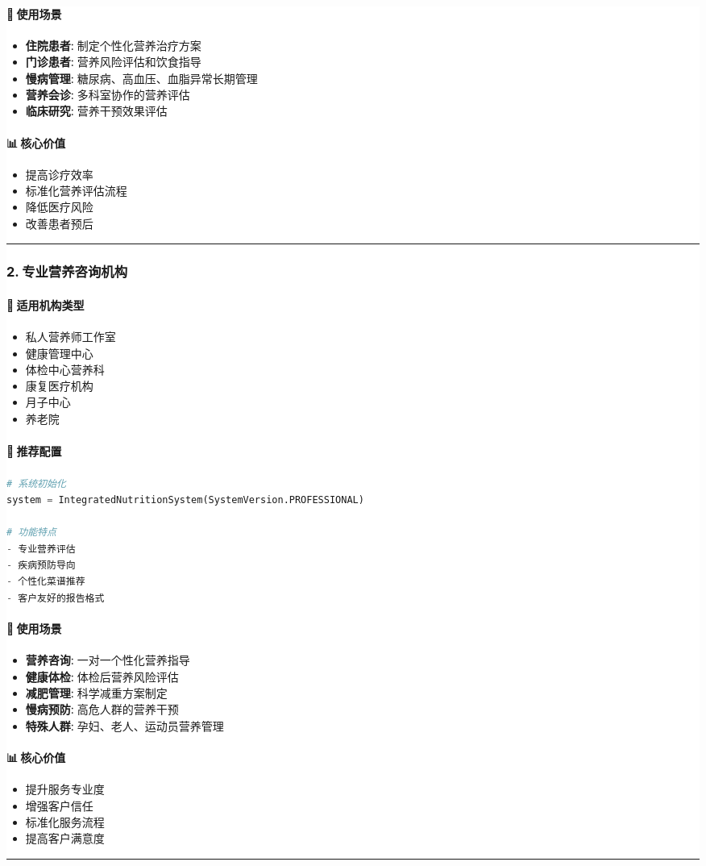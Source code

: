 #### 💼 使用场景
- **住院患者**: 制定个性化营养治疗方案
- **门诊患者**: 营养风险评估和饮食指导
- **慢病管理**: 糖尿病、高血压、血脂异常长期管理
- **营养会诊**: 多科室协作的营养评估
- **临床研究**: 营养干预效果评估

#### 📊 核心价值
- 提高诊疗效率
- 标准化营养评估流程
- 降低医疗风险
- 改善患者预后

---

### 2. 专业营养咨询机构

#### 🏢 适用机构类型
- 私人营养师工作室
- 健康管理中心
- 体检中心营养科
- 康复医疗机构
- 月子中心
- 养老院

#### 🎯 推荐配置
```python
# 系统初始化
system = IntegratedNutritionSystem(SystemVersion.PROFESSIONAL)

# 功能特点
- 专业营养评估
- 疾病预防导向
- 个性化菜谱推荐
- 客户友好的报告格式
```

#### 💼 使用场景
- **营养咨询**: 一对一个性化营养指导
- **健康体检**: 体检后营养风险评估
- **减肥管理**: 科学减重方案制定
- **慢病预防**: 高危人群的营养干预
- **特殊人群**: 孕妇、老人、运动员营养管理

#### 📊 核心价值
- 提升服务专业度
- 增强客户信任
- 标准化服务流程
- 提高客户满意度

---
